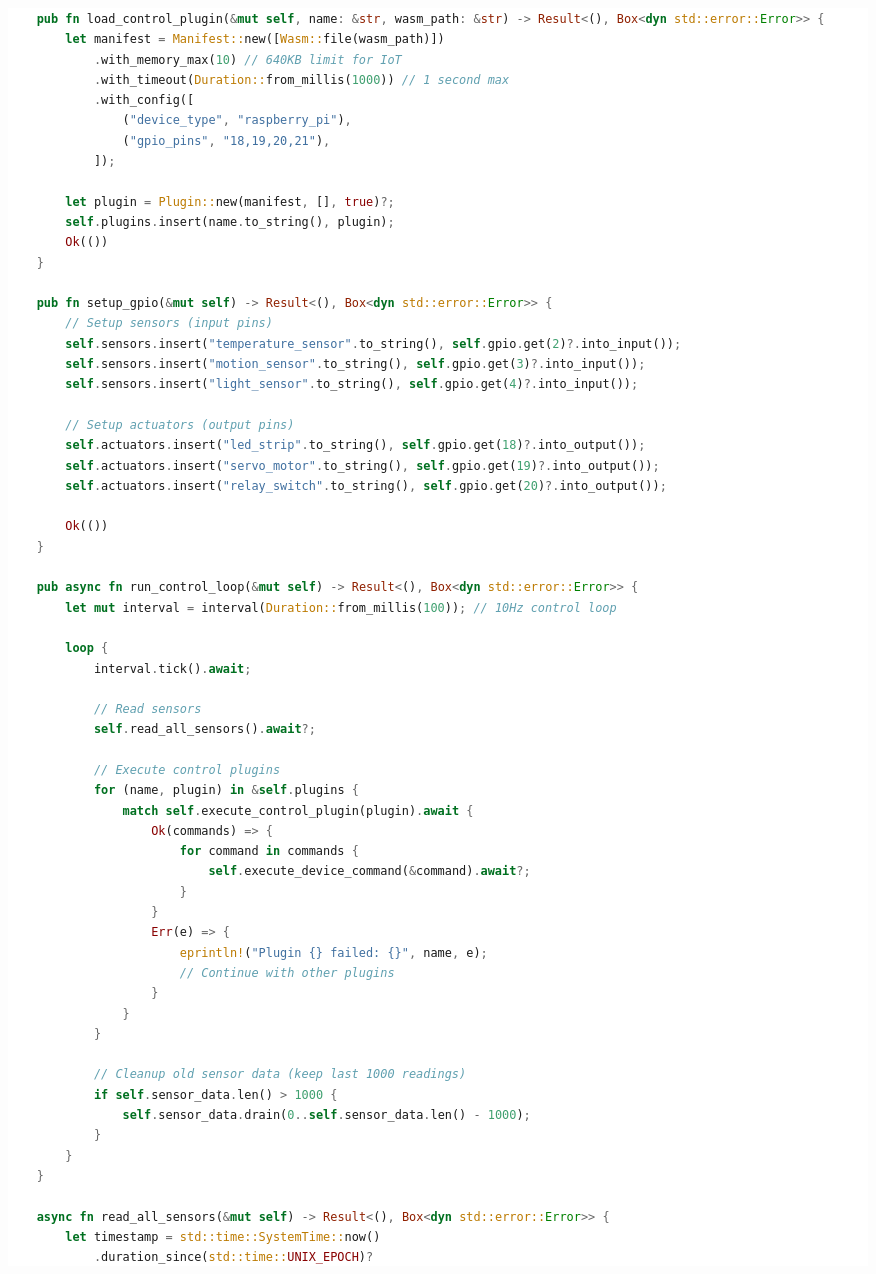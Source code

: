 ```rust
    pub fn load_control_plugin(&mut self, name: &str, wasm_path: &str) -> Result<(), Box<dyn std::error::Error>> {
        let manifest = Manifest::new([Wasm::file(wasm_path)])
            .with_memory_max(10) // 640KB limit for IoT
            .with_timeout(Duration::from_millis(1000)) // 1 second max
            .with_config([
                ("device_type", "raspberry_pi"),
                ("gpio_pins", "18,19,20,21"),
            ]);

        let plugin = Plugin::new(manifest, [], true)?;
        self.plugins.insert(name.to_string(), plugin);
        Ok(())
    }

    pub fn setup_gpio(&mut self) -> Result<(), Box<dyn std::error::Error>> {
        // Setup sensors (input pins)
        self.sensors.insert("temperature_sensor".to_string(), self.gpio.get(2)?.into_input());
        self.sensors.insert("motion_sensor".to_string(), self.gpio.get(3)?.into_input());
        self.sensors.insert("light_sensor".to_string(), self.gpio.get(4)?.into_input());

        // Setup actuators (output pins)
        self.actuators.insert("led_strip".to_string(), self.gpio.get(18)?.into_output());
        self.actuators.insert("servo_motor".to_string(), self.gpio.get(19)?.into_output());
        self.actuators.insert("relay_switch".to_string(), self.gpio.get(20)?.into_output());

        Ok(())
    }

    pub async fn run_control_loop(&mut self) -> Result<(), Box<dyn std::error::Error>> {
        let mut interval = interval(Duration::from_millis(100)); // 10Hz control loop

        loop {
            interval.tick().await;

            // Read sensors
            self.read_all_sensors().await?;

            // Execute control plugins
            for (name, plugin) in &self.plugins {
                match self.execute_control_plugin(plugin).await {
                    Ok(commands) => {
                        for command in commands {
                            self.execute_device_command(&command).await?;
                        }
                    }
                    Err(e) => {
                        eprintln!("Plugin {} failed: {}", name, e);
                        // Continue with other plugins
                    }
                }
            }

            // Cleanup old sensor data (keep last 1000 readings)
            if self.sensor_data.len() > 1000 {
                self.sensor_data.drain(0..self.sensor_data.len() - 1000);
            }
        }
    }

    async fn read_all_sensors(&mut self) -> Result<(), Box<dyn std::error::Error>> {
        let timestamp = std::time::SystemTime::now()
            .duration_since(std::time::UNIX_EPOCH)?
```

  [key: string]: {